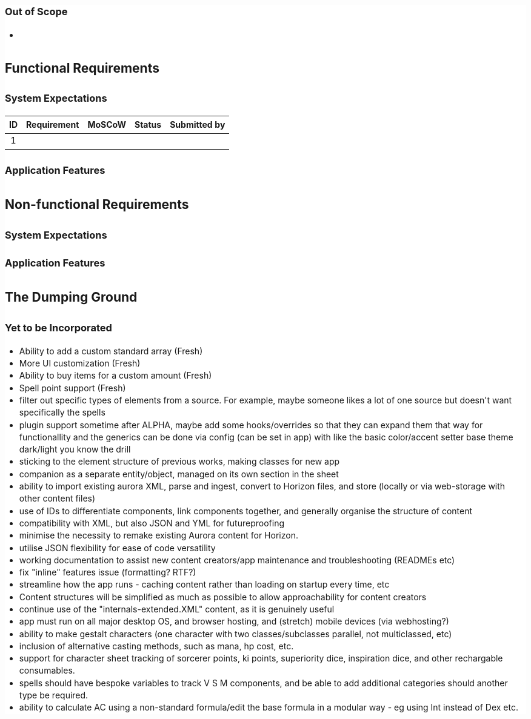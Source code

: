    
### Out of Scope

*

## Functional Requirements

### System Expectations

|**ID**|**Requirement**|**MoSCoW**|**Status**|**Submitted by**|
|:----:|:--------------|:--------:|:--------:|:--------------:|
|1     |

### Application Features

## Non-functional Requirements

### System Expectations

### Application Features

## The Dumping Ground

### Yet to be Incorporated

* Ability to add a custom standard array (Fresh)
* More UI customization (Fresh)
* Ability to buy items for a custom amount (Fresh)
* Spell point support (Fresh)
* filter out specific types of elements from a source. For example, maybe someone likes a lot of one source but doesn't want specifically the spells
* plugin support sometime after ALPHA, maybe add some hooks/overrides so that they can expand them that way for functionallity and the generics can be done via config (can be set in app) with like the basic color/accent setter base theme dark/light you know the drill
* sticking to the element structure of previous works, making classes for new app
* companion as a separate entity/object, managed on its own section in the sheet
* ability to import existing aurora XML, parse and ingest, convert to Horizon files, and store (locally or via web-storage with other content files)
* use of IDs to differentiate components, link components together, and generally organise the structure of content
* compatibility with XML, but also JSON and YML for futureproofing
* minimise the necessity to remake existing Aurora content for Horizon.
* utilise JSON flexibility for ease of code versatility
* working documentation to assist new content creators/app maintenance and troubleshooting (READMEs etc)
* fix "inline" features issue (formatting? RTF?)
* streamline how the app runs - caching content rather than loading on startup every time, etc
* Content structures will be simplified as much as possible to allow approachability for content creators
* continue use of the "internals-extended.XML" content, as it is genuinely useful
* app must run on all major desktop OS, and browser hosting, and (stretch) mobile devices (via webhosting?)
* ability to make gestalt characters (one character with two classes/subclasses parallel, not multiclassed, etc)
* inclusion of alternative casting methods, such as mana, hp cost, etc.
* support for character sheet tracking of sorcerer points, ki points, superiority dice, inspiration dice, and other rechargable consumables.
* spells should have bespoke variables to track V S M components, and be able to add additional categories should another type be required.
* ability to calculate AC using a non-standard formula/edit the base formula in a modular way - eg using Int instead of Dex etc.